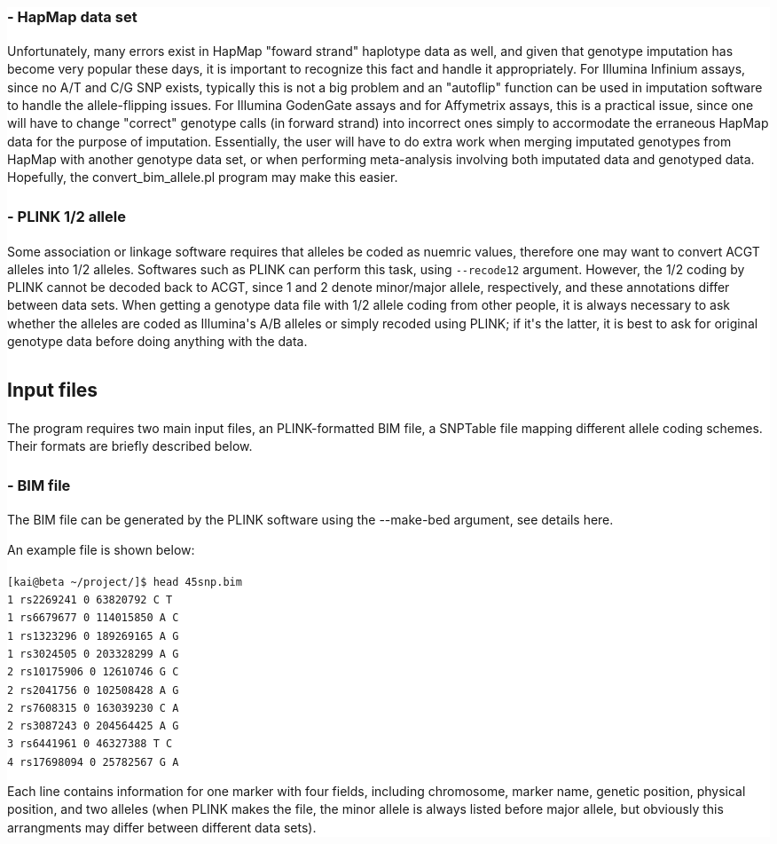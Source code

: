 ### - HapMap data set

Unfortunately, many errors exist in HapMap "foward strand" haplotype data as well, and given that genotype imputation has become very popular these days, it is important to recognize this fact and handle it appropriately. For Illumina Infinium assays, since no A/T and C/G SNP exists, typically this is not a big problem and an "autoflip" function can be used in imputation software to handle the allele-flipping issues. For Illumina GodenGate assays and for Affymetrix assays, this is a practical issue, since one will have to change "correct" genotype calls (in forward strand) into incorrect ones simply to accormodate the erraneous HapMap data for the purpose of imputation. Essentially, the user will have to do extra work when merging imputated genotypes from HapMap with another genotype data set, or when performing meta-analysis involving both imputated data and genotyped data. Hopefully, the convert_bim_allele.pl program may make this easier.

### - PLINK 1/2 allele

Some association or linkage software requires that alleles be coded as nuemric values, therefore one may want to convert ACGT alleles into 1/2 alleles. Softwares such as PLINK can perform this task, using `--recode12` argument. However, the 1/2 coding by PLINK cannot be decoded back to ACGT, since 1 and 2 denote minor/major allele, respectively, and these annotations differ between data sets. When getting a genotype data file with 1/2 allele coding from other people, it is always necessary to ask whether the alleles are coded as Illumina's A/B alleles or simply recoded using PLINK; if it's the latter, it is best to ask for original genotype data before doing anything with the data.

## Input files

The program requires two main input files, an PLINK-formatted BIM file, a SNPTable file mapping different allele coding schemes. Their formats are briefly described below.

### - BIM file

The BIM file can be generated by the PLINK software using the --make-bed argument, see details here.

An example file is shown below:

```
[kai@beta ~/project/]$ head 45snp.bim 
1 rs2269241 0 63820792 C T
1 rs6679677 0 114015850 A C
1 rs1323296 0 189269165 A G
1 rs3024505 0 203328299 A G
2 rs10175906 0 12610746 G C
2 rs2041756 0 102508428 A G
2 rs7608315 0 163039230 C A
2 rs3087243 0 204564425 A G
3 rs6441961 0 46327388 T C
4 rs17698094 0 25782567 G A
```

Each line contains information for one marker with four fields, including chromosome, marker name, genetic position, physical position, and two alleles (when PLINK makes the file, the minor allele is always listed before major allele, but obviously this arrangments may differ between different data sets).
